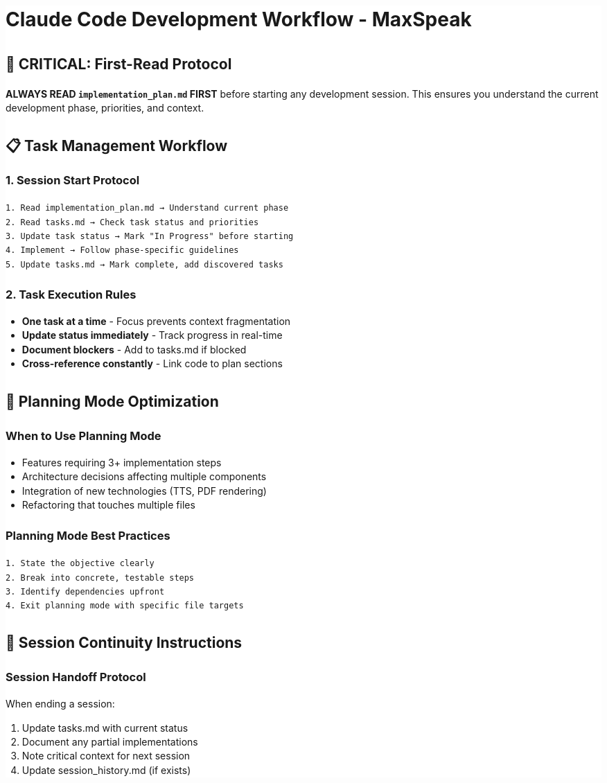 # Claude Code Development Workflow - MaxSpeak

## 🎯 CRITICAL: First-Read Protocol
**ALWAYS READ `implementation_plan.md` FIRST** before starting any development session. This ensures you understand the current development phase, priorities, and context.

## 📋 Task Management Workflow

### 1. Session Start Protocol
```
1. Read implementation_plan.md → Understand current phase
2. Read tasks.md → Check task status and priorities  
3. Update task status → Mark "In Progress" before starting
4. Implement → Follow phase-specific guidelines
5. Update tasks.md → Mark complete, add discovered tasks
```

### 2. Task Execution Rules
- **One task at a time** - Focus prevents context fragmentation
- **Update status immediately** - Track progress in real-time
- **Document blockers** - Add to tasks.md if blocked
- **Cross-reference constantly** - Link code to plan sections

## 🧠 Planning Mode Optimization

### When to Use Planning Mode
- Features requiring 3+ implementation steps
- Architecture decisions affecting multiple components
- Integration of new technologies (TTS, PDF rendering)
- Refactoring that touches multiple files

### Planning Mode Best Practices
```
1. State the objective clearly
2. Break into concrete, testable steps
3. Identify dependencies upfront
4. Exit planning mode with specific file targets
```

## 🔄 Session Continuity Instructions

### Session Handoff Protocol
When ending a session:
1. Update tasks.md with current status
2. Document any partial implementations
3. Note critical context for next session
4. Update session_history.md (if exists)
